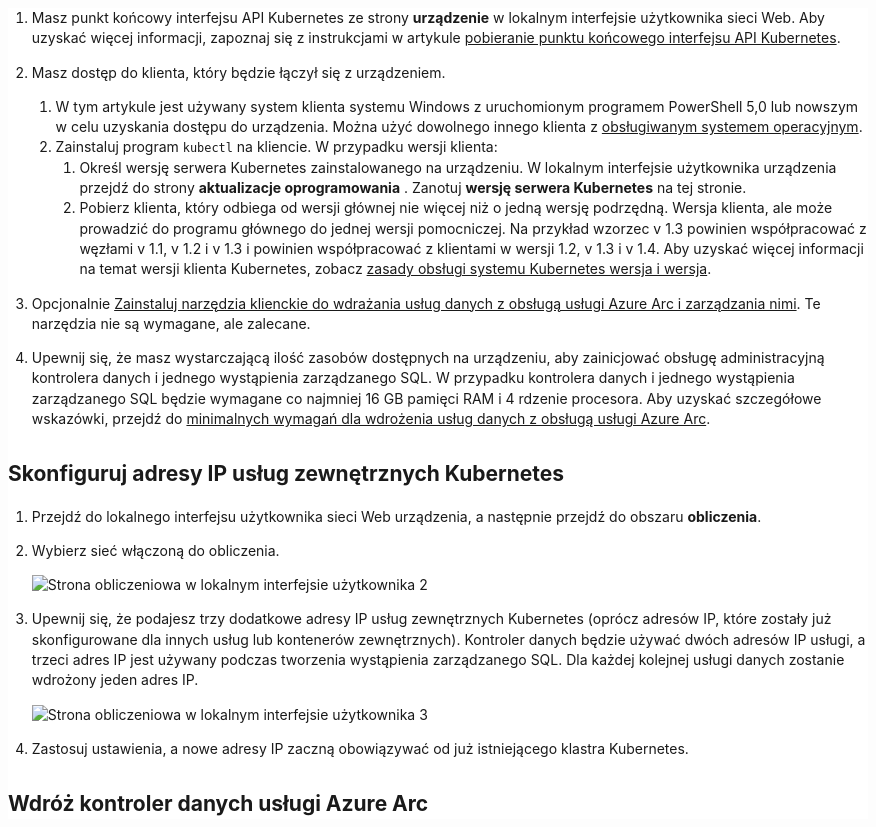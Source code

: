 1. Masz punkt końcowy interfejsu API Kubernetes ze strony **urządzenie** w lokalnym interfejsie użytkownika sieci Web. Aby uzyskać więcej informacji, zapoznaj się z instrukcjami w artykule [pobieranie punktu końcowego interfejsu API Kubernetes](azure-stack-edge-gpu-deploy-configure-compute.md#get-kubernetes-endpoints).

1. Masz dostęp do klienta, który będzie łączył się z urządzeniem. 
    1. W tym artykule jest używany system klienta systemu Windows z uruchomionym programem PowerShell 5,0 lub nowszym w celu uzyskania dostępu do urządzenia. Można użyć dowolnego innego klienta z [obsługiwanym systemem operacyjnym](azure-stack-edge-gpu-system-requirements.md#supported-os-for-clients-connected-to-device). 
    1. Zainstaluj program `kubectl` na kliencie. W przypadku wersji klienta:
        1. Określ wersję serwera Kubernetes zainstalowanego na urządzeniu. W lokalnym interfejsie użytkownika urządzenia przejdź do strony **aktualizacje oprogramowania** . Zanotuj **wersję serwera Kubernetes** na tej stronie.
        1. Pobierz klienta, który odbiega od wersji głównej nie więcej niż o jedną wersję podrzędną. Wersja klienta, ale może prowadzić do programu głównego do jednej wersji pomocniczej. Na przykład wzorzec v 1.3 powinien współpracować z węzłami v 1.1, v 1.2 i v 1.3 i powinien współpracować z klientami w wersji 1.2, v 1.3 i v 1.4. Aby uzyskać więcej informacji na temat wersji klienta Kubernetes, zobacz [zasady obsługi systemu Kubernetes wersja i wersja](https://kubernetes.io/docs/setup/release/version-skew-policy/#supported-version-skew).
    
1. Opcjonalnie [Zainstaluj narzędzia klienckie do wdrażania usług danych z obsługą usługi Azure Arc i zarządzania nimi](../azure-arc/data/install-client-tools.md). Te narzędzia nie są wymagane, ale zalecane.  
1. Upewnij się, że masz wystarczającą ilość zasobów dostępnych na urządzeniu, aby zainicjować obsługę administracyjną kontrolera danych i jednego wystąpienia zarządzanego SQL. W przypadku kontrolera danych i jednego wystąpienia zarządzanego SQL będzie wymagane co najmniej 16 GB pamięci RAM i 4 rdzenie procesora. Aby uzyskać szczegółowe wskazówki, przejdź do [minimalnych wymagań dla wdrożenia usług danych z obsługą usługi Azure Arc](../azure-arc/data/sizing-guidance.md#minimum-deployment-requirements).


## <a name="configure-kubernetes-external-service-ips"></a>Skonfiguruj adresy IP usług zewnętrznych Kubernetes

1. Przejdź do lokalnego interfejsu użytkownika sieci Web urządzenia, a następnie przejdź do obszaru **obliczenia**.
1. Wybierz sieć włączoną do obliczenia. 

    ![Strona obliczeniowa w lokalnym interfejsie użytkownika 2](./media/azure-stack-edge-gpu-deploy-arc-data-controller/compute-network-1.png)

1. Upewnij się, że podajesz trzy dodatkowe adresy IP usług zewnętrznych Kubernetes (oprócz adresów IP, które zostały już skonfigurowane dla innych usług lub kontenerów zewnętrznych). Kontroler danych będzie używać dwóch adresów IP usługi, a trzeci adres IP jest używany podczas tworzenia wystąpienia zarządzanego SQL. Dla każdej kolejnej usługi danych zostanie wdrożony jeden adres IP. 

    ![Strona obliczeniowa w lokalnym interfejsie użytkownika 3](./media/azure-stack-edge-gpu-deploy-arc-data-controller/compute-network-2.png)

1. Zastosuj ustawienia, a nowe adresy IP zaczną obowiązywać od już istniejącego klastra Kubernetes. 


## <a name="deploy-azure-arc-data-controller"></a>Wdróż kontroler danych usługi Azure Arc
